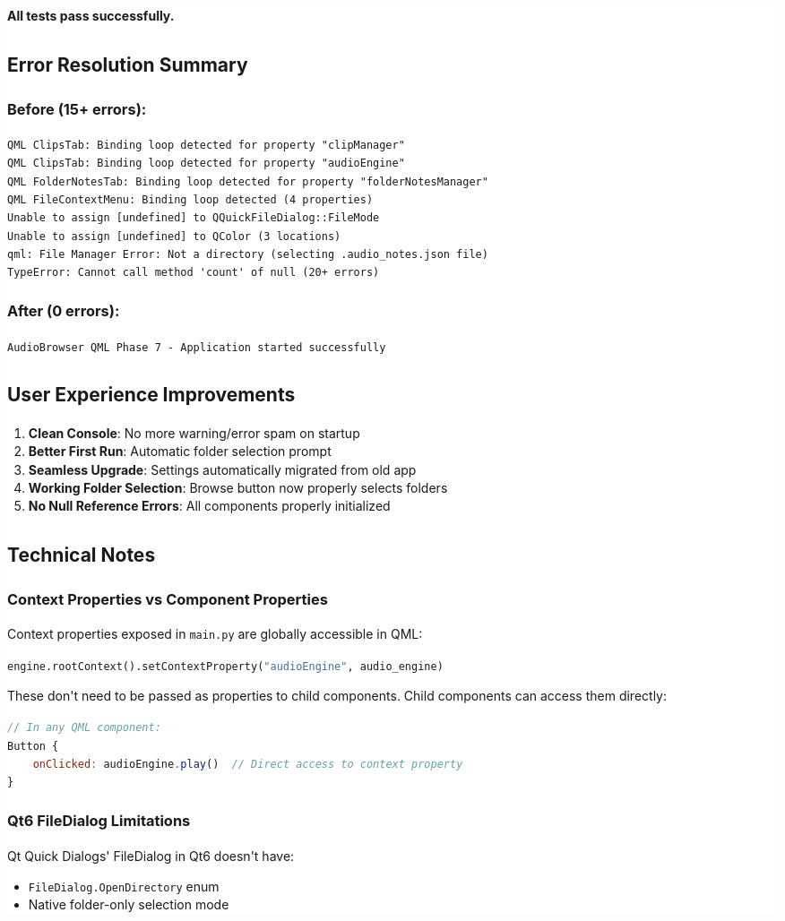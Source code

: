 **All tests pass successfully.**

## Error Resolution Summary

### Before (15+ errors):
```
QML ClipsTab: Binding loop detected for property "clipManager"
QML ClipsTab: Binding loop detected for property "audioEngine"
QML FolderNotesTab: Binding loop detected for property "folderNotesManager"
QML FileContextMenu: Binding loop detected (4 properties)
Unable to assign [undefined] to QQuickFileDialog::FileMode
Unable to assign [undefined] to QColor (3 locations)
qml: File Manager Error: Not a directory (selecting .audio_notes.json file)
TypeError: Cannot call method 'count' of null (20+ errors)
```

### After (0 errors):
```
AudioBrowser QML Phase 7 - Application started successfully
```

## User Experience Improvements

1. **Clean Console**: No more warning/error spam on startup
2. **Better First Run**: Automatic folder selection prompt
3. **Seamless Upgrade**: Settings automatically migrated from old app
4. **Working Folder Selection**: Browse button now properly selects folders
5. **No Null Reference Errors**: All components properly initialized

## Technical Notes

### Context Properties vs Component Properties

Context properties exposed in `main.py` are globally accessible in QML:
```python
engine.rootContext().setContextProperty("audioEngine", audio_engine)
```

These don't need to be passed as properties to child components. Child components can access them directly:
```qml
// In any QML component:
Button {
    onClicked: audioEngine.play()  // Direct access to context property
}
```

### Qt6 FileDialog Limitations

Qt Quick Dialogs' FileDialog in Qt6 doesn't have:
- `FileDialog.OpenDirectory` enum
- Native folder-only selection mode
